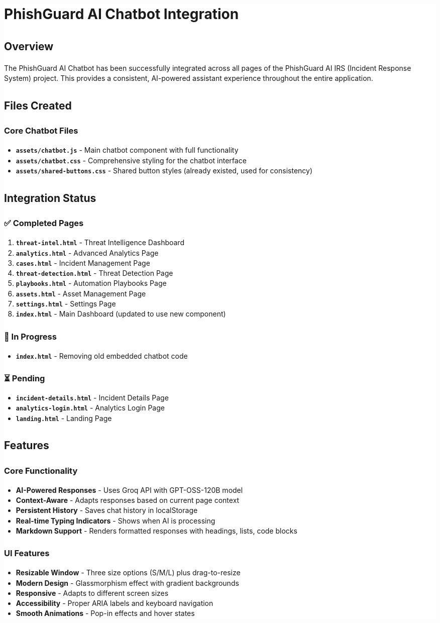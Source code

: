 # PhishGuard AI Chatbot Integration

## Overview

The PhishGuard AI Chatbot has been successfully integrated across all pages of the PhishGuard AI IRS (Incident Response System) project. This provides a consistent, AI-powered assistant experience throughout the entire application.

## Files Created

### Core Chatbot Files
- **`assets/chatbot.js`** - Main chatbot component with full functionality
- **`assets/chatbot.css`** - Comprehensive styling for the chatbot interface
- **`assets/shared-buttons.css`** - Shared button styles (already existed, used for consistency)

## Integration Status

### ✅ Completed Pages
1. **`threat-intel.html`** - Threat Intelligence Dashboard
2. **`analytics.html`** - Advanced Analytics Page
3. **`cases.html`** - Incident Management Page
4. **`threat-detection.html`** - Threat Detection Page
5. **`playbooks.html`** - Automation Playbooks Page
6. **`assets.html`** - Asset Management Page
7. **`settings.html`** - Settings Page
8. **`index.html`** - Main Dashboard (updated to use new component)

### 🔄 In Progress
- **`index.html`** - Removing old embedded chatbot code

### ⏳ Pending
- **`incident-details.html`** - Incident Details Page
- **`analytics-login.html`** - Analytics Login Page
- **`landing.html`** - Landing Page

## Features

### Core Functionality
- **AI-Powered Responses** - Uses Groq API with GPT-OSS-120B model
- **Context-Aware** - Adapts responses based on current page context
- **Persistent History** - Saves chat history in localStorage
- **Real-time Typing Indicators** - Shows when AI is processing
- **Markdown Support** - Renders formatted responses with headings, lists, code blocks

### UI Features
- **Resizable Window** - Three size options (S/M/L) plus drag-to-resize
- **Modern Design** - Glassmorphism effect with gradient backgrounds
- **Responsive** - Adapts to different screen sizes
- **Accessibility** - Proper ARIA labels and keyboard navigation
- **Smooth Animations** - Pop-in effects and hover states
